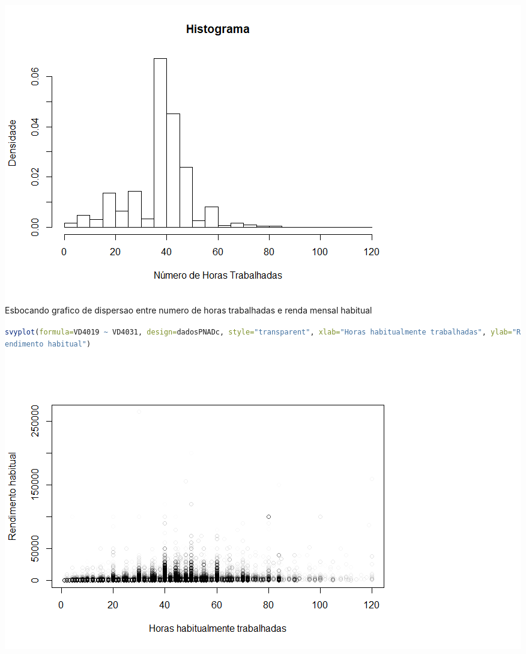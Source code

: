 ![](pnadc_files/figure-gfm/unnamed-chunk-21-1.png)

Esbocando grafico de dispersao entre numero de horas trabalhadas e renda
mensal habitual

``` r
svyplot(formula=VD4019 ~ VD4031, design=dadosPNADc, style="transparent", xlab="Horas habitualmente trabalhadas", ylab="Rendimento habitual")
```

![](pnadc_files/figure-gfm/unnamed-chunk-22-1.png)
